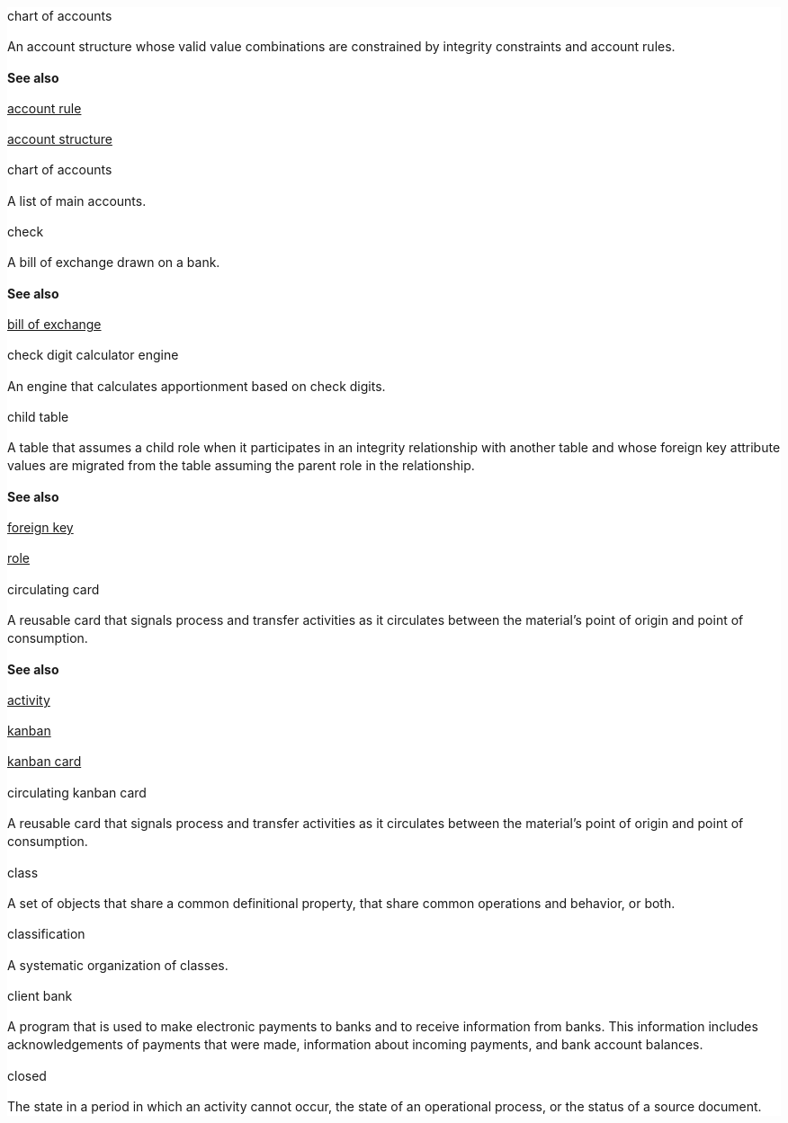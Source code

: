 <tr class="even">
<td><p>chart of accounts</p></td>
<td><p>An account structure whose valid value combinations are constrained by integrity constraints and account rules.</p>
<p><strong>See also</strong></p>
<p><a href="../account-rule.md">account rule</a></p>
<p><a href="../account-structure.md">account structure</a></p></td>
</tr>
<tr class="odd">
<td><p>chart of accounts</p></td>
<td><p>A list of main accounts.</p></td>
</tr>
<tr class="even">
<td><p>check</p></td>
<td><p>A bill of exchange drawn on a bank.</p>
<p><strong>See also</strong></p>
<p><a href="../bill-of-exchange.md">bill of exchange</a></p></td>
</tr>
<tr class="odd">
<td><p>check digit calculator engine</p></td>
<td><p>An engine that calculates apportionment based on check digits.</p></td>
</tr>
<tr class="even">
<td><p>child table</p></td>
<td><p>A table that assumes a child role when it participates in an integrity relationship with another table and whose foreign key attribute values are migrated from the table assuming the parent role in the relationship.</p>
<p><strong>See also</strong></p>
<p><a href="../foreign-key.md">foreign key</a></p>
<p><a href="../role.md">role</a></p></td>
</tr>
<tr class="odd">
<td><p>circulating card</p></td>
<td><p>A reusable card that signals process and transfer activities as it circulates between the material’s point of origin and point of consumption.</p>
<p><strong>See also</strong></p>
<p><a href="../activity.md">activity</a></p>
<p><a href="../kanban.md">kanban</a></p>
<p><a href="../kanban-card.md">kanban card</a></p></td>
</tr>
<tr class="even">
<td><p>circulating kanban card</p></td>
<td><p>A reusable card that signals process and transfer activities as it circulates between the material’s point of origin and point of consumption.</p></td>
</tr>
<tr class="odd">
<td><p>class</p></td>
<td><p>A set of objects that share a common definitional property, that share common operations and behavior, or both.</p></td>
</tr>
<tr class="even">
<td><p>classification</p></td>
<td><p>A systematic organization of classes.</p></td>
</tr>
<tr class="odd">
<td><p>client bank</p></td>
<td><p>A program that is used to make electronic payments to banks and to receive information from banks. This information includes acknowledgements of payments that were made, information about incoming payments, and bank account balances.</p></td>
</tr>
<tr class="even">
<td><p>closed</p></td>
<td><p>The state in a period in which an activity cannot occur, the state of an operational process, or the status of a source document.</p>